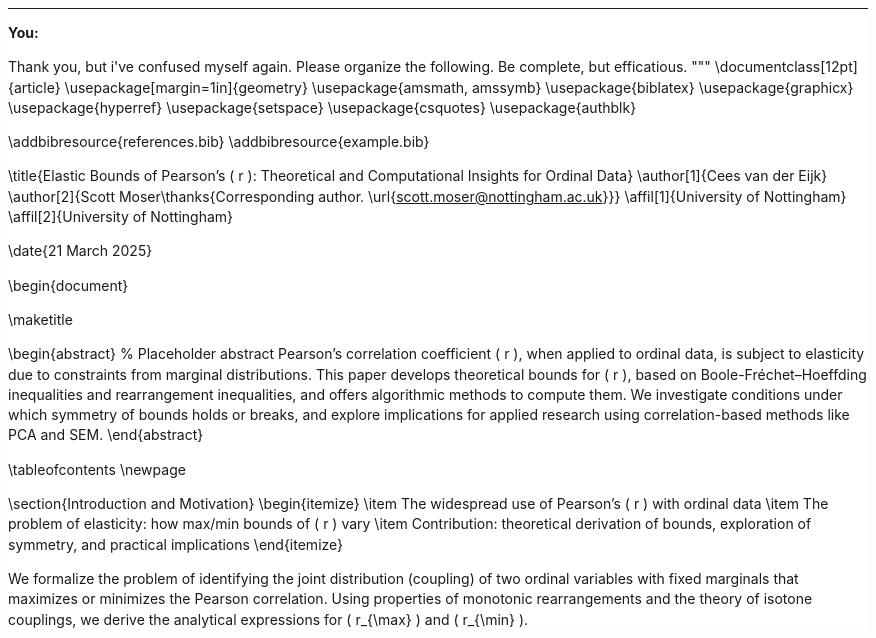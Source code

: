 * * *

**You:**

Thank you, but i've confused myself again.  Please organize the following.  Be complete, but efficatious.
"""
\documentclass[12pt]{article}
\usepackage[margin=1in]{geometry}
\usepackage{amsmath, amssymb}
\usepackage{biblatex}
\usepackage{graphicx}
\usepackage{hyperref}
\usepackage{setspace}
\usepackage{csquotes}
\usepackage{authblk}


\addbibresource{references.bib}
\addbibresource{example.bib}

\title{Elastic Bounds of Pearson’s \( r \): Theoretical and Computational Insights for Ordinal Data}
\author[1]{Cees van der Eijk}
\author[2]{Scott Moser\thanks{Corresponding author.  \url{scott.moser@nottingham.ac.uk}}}
\affil[1]{University of Nottingham}
\affil[2]{University of Nottingham}

\date{21 March 2025}

\begin{document}

\maketitle

\begin{abstract}
% Placeholder abstract
Pearson’s correlation coefficient \( r \), when applied to ordinal data, is subject to elasticity due to constraints from marginal distributions. This paper develops theoretical bounds for \( r \), based on Boole-Fréchet–Hoeffding inequalities and rearrangement inequalities, and offers algorithmic methods to compute them. We investigate conditions under which symmetry of bounds holds or breaks, and explore implications for applied research using correlation-based methods like PCA and SEM.
\end{abstract}

\tableofcontents
\newpage

\section{Introduction and Motivation}
\begin{itemize}
  \item The widespread use of Pearson’s \( r \) with ordinal data
  \item The problem of elasticity: how max/min bounds of \( r \) vary
  \item Contribution: theoretical derivation of bounds, exploration of symmetry, and practical implications
\end{itemize}

We formalize the problem of identifying the joint distribution (coupling) of two ordinal variables with fixed marginals that maximizes or minimizes the Pearson correlation. Using properties of monotonic rearrangements and the theory of isotone couplings, we derive the analytical expressions for \( r_{\max} \) and \( r_{\min} \).
